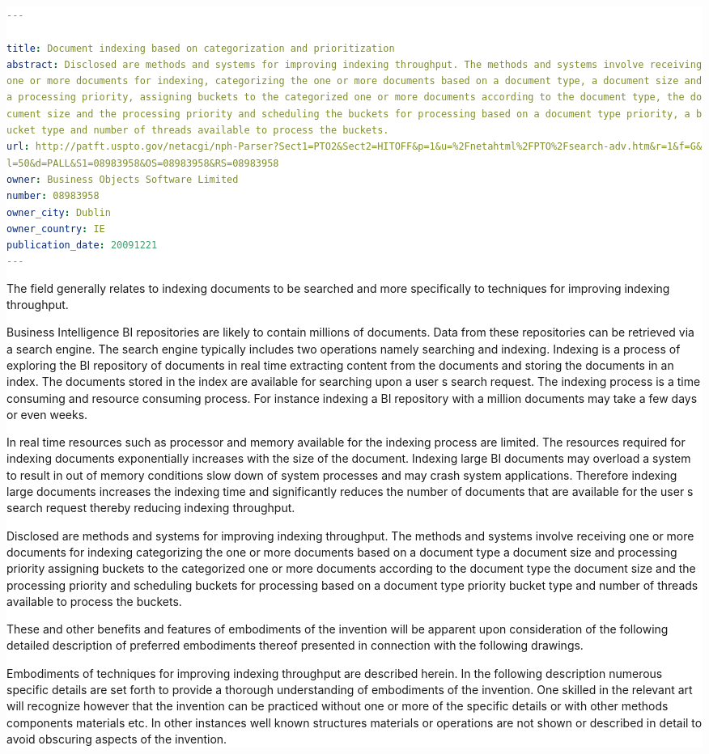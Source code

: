 ```yaml
---

title: Document indexing based on categorization and prioritization
abstract: Disclosed are methods and systems for improving indexing throughput. The methods and systems involve receiving one or more documents for indexing, categorizing the one or more documents based on a document type, a document size and a processing priority, assigning buckets to the categorized one or more documents according to the document type, the document size and the processing priority and scheduling the buckets for processing based on a document type priority, a bucket type and number of threads available to process the buckets.
url: http://patft.uspto.gov/netacgi/nph-Parser?Sect1=PTO2&Sect2=HITOFF&p=1&u=%2Fnetahtml%2FPTO%2Fsearch-adv.htm&r=1&f=G&l=50&d=PALL&S1=08983958&OS=08983958&RS=08983958
owner: Business Objects Software Limited
number: 08983958
owner_city: Dublin
owner_country: IE
publication_date: 20091221
---
```

The field generally relates to indexing documents to be searched and more specifically to techniques for improving indexing throughput.

Business Intelligence BI repositories are likely to contain millions of documents. Data from these repositories can be retrieved via a search engine. The search engine typically includes two operations namely searching and indexing. Indexing is a process of exploring the BI repository of documents in real time extracting content from the documents and storing the documents in an index. The documents stored in the index are available for searching upon a user s search request. The indexing process is a time consuming and resource consuming process. For instance indexing a BI repository with a million documents may take a few days or even weeks.

In real time resources such as processor and memory available for the indexing process are limited. The resources required for indexing documents exponentially increases with the size of the document. Indexing large BI documents may overload a system to result in out of memory conditions slow down of system processes and may crash system applications. Therefore indexing large documents increases the indexing time and significantly reduces the number of documents that are available for the user s search request thereby reducing indexing throughput.

Disclosed are methods and systems for improving indexing throughput. The methods and systems involve receiving one or more documents for indexing categorizing the one or more documents based on a document type a document size and processing priority assigning buckets to the categorized one or more documents according to the document type the document size and the processing priority and scheduling buckets for processing based on a document type priority bucket type and number of threads available to process the buckets.

These and other benefits and features of embodiments of the invention will be apparent upon consideration of the following detailed description of preferred embodiments thereof presented in connection with the following drawings.

Embodiments of techniques for improving indexing throughput are described herein. In the following description numerous specific details are set forth to provide a thorough understanding of embodiments of the invention. One skilled in the relevant art will recognize however that the invention can be practiced without one or more of the specific details or with other methods components materials etc. In other instances well known structures materials or operations are not shown or described in detail to avoid obscuring aspects of the invention.
